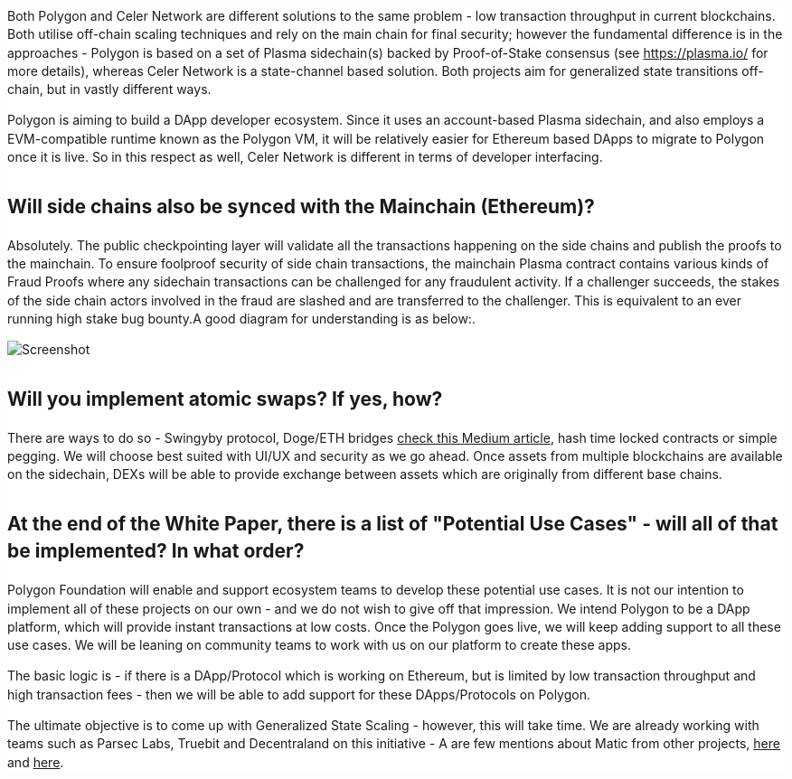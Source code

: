 Both Polygon  and Celer Network are different solutions to the same problem - low transaction throughput in current blockchains. Both utilise off-chain scaling techniques and rely on the main chain for final security; however the fundamental difference is in the approaches - Polygon is based on a set of Plasma sidechain(s) backed by Proof-of-Stake consensus (see https://plasma.io/ for more details), whereas Celer Network is a state-channel based solution. Both projects aim for generalized state transitions off-chain, but in vastly different ways.

Polygon is aiming to build a DApp developer ecosystem. Since it uses an account-based Plasma sidechain, and also employs a EVM-compatible runtime known as the Polygon VM, it will be relatively easier for Ethereum based DApps to migrate to Polygon once it is live. So in this respect as well, Celer Network is different in terms of developer interfacing.

## Will side chains also be synced with the Mainchain (Ethereum)?

Absolutely. The public checkpointing layer will validate all the transactions happening on the side chains and publish the proofs to the mainchain. To ensure foolproof security of side chain transactions, the mainchain Plasma contract contains various kinds of Fraud Proofs where any sidechain transactions can be challenged for any fraudulent activity. If a challenger succeeds, the stakes of the side chain actors involved in the fraud are slashed and are transferred to the challenger. This is equivalent to an ever running high stake bug bounty.A good diagram for understanding is as below:.

![Screenshot](../../static/img/matic/Architecture.png)

## Will you implement atomic swaps? If yes, how?

There are ways to do so - Swingyby protocol, Doge/ETH bridges [check this Medium article](https://medium.com/truebit/enter-the-rabbit-hole-the-doge-ethereum-art-project-31e8116043c4), hash time locked contracts or simple pegging. We will choose best suited with UI/UX and security as we go ahead. Once assets from multiple blockchains are available on the sidechain, DEXs will be able to provide exchange between assets which are originally from different base chains.

## At the end of the White Paper, there is a list of "Potential Use Cases" - will all of that be implemented? In what order?

Polygon Foundation will enable and support ecosystem teams to develop these potential use cases. It is not our intention to implement all of these projects on our own - and we do not wish to give off that impression. We intend Polygon to be a DApp platform, which will provide instant transactions at low costs. Once the Polygon goes live, we will keep adding support to all these use cases. We will be leaning on community teams to work with us on our platform to create these apps.

The basic logic is - if there is a DApp/Protocol which is working on Ethereum, but is limited by low transaction throughput and high transaction fees - then we will be able to add support for these DApps/Protocols on Polygon.

The ultimate objective is to come up with Generalized State Scaling - however, this will take time. We are already working with teams such as Parsec Labs, Truebit and Decentraland on this initiative - A are few mentions about Matic from other projects, [here](https://parseclabs.org/blog/Development-Update-May-2018/) and [here](https://blog.decentraland.org/blockchain-security-will-it-scale-5d82c5df4640).

